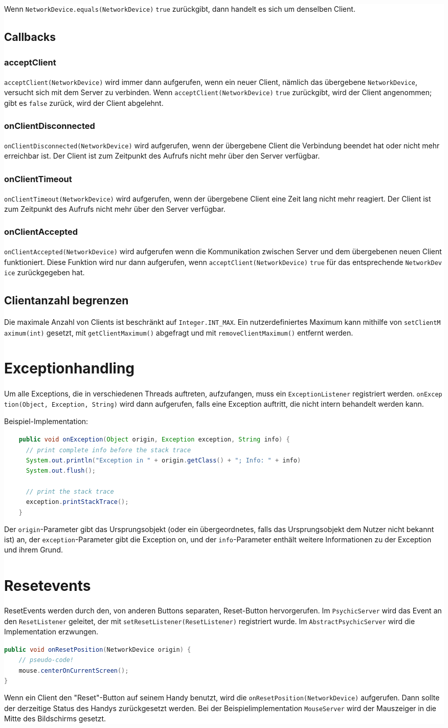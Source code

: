Wenn ```NetworkDevice.equals(NetworkDevice)``` ```true``` zurückgibt, dann handelt es sich um denselben Client.


## Callbacks

### acceptClient
```acceptClient(NetworkDevice)``` wird immer dann aufgerufen, wenn ein neuer Client, nämlich das übergebene ```NetworkDevice```, versucht sich mit dem Server zu verbinden. Wenn ```acceptClient(NetworkDevice)``` ```true``` zurückgibt, wird der Client angenommen; gibt es ```false``` zurück, wird der Client abgelehnt.


### onClientDisconnected
```onClientDisconnected(NetworkDevice)``` wird aufgerufen, wenn der übergebene Client die Verbindung beendet hat oder nicht mehr erreichbar ist. Der Client ist zum Zeitpunkt des Aufrufs nicht mehr über den Server verfügbar.


### onClientTimeout
```onClientTimeout(NetworkDevice)``` wird aufgerufen, wenn der übergebene Client eine Zeit lang nicht mehr reagiert. Der Client ist zum Zeitpunkt des Aufrufs nicht mehr über den Server verfügbar.


### onClientAccepted
```onClientAccepted(NetworkDevice)``` wird aufgerufen wenn die Kommunikation zwischen Server und dem übergebenen neuen Client funktioniert. Diese Funktion wird nur dann aufgerufen, wenn ```acceptClient(NetworkDevice)``` ```true``` für das entsprechende ```NetworkDevice``` zurückgegeben hat.


## Clientanzahl begrenzen
Die maximale Anzahl von Clients ist beschränkt auf ```Integer.INT_MAX```. Ein nutzerdefiniertes Maximum kann mithilfe von ```setClientMaximum(int)``` gesetzt, mit ```getClientMaximum()``` abgefragt und mit ```removeClientMaximum()``` entfernt werden.


# Exceptionhandling
Um alle Exceptions, die in verschiedenen Threads auftreten, aufzufangen, muss ein ```ExceptionListener``` registriert werden. ```onException(Object, Exception, String)``` wird dann aufgerufen, falls eine Exception auftritt, die nicht intern behandelt werden kann.

Beispiel-Implementation:
```Java
    public void onException(Object origin, Exception exception, String info) {
      // print complete info before the stack trace
      System.out.println("Exception in " + origin.getClass() + "; Info: " + info)
      System.out.flush();

      // print the stack trace
      exception.printStackTrace();
    }
```
Der ```origin```-Parameter gibt das Ursprungsobjekt (oder ein übergeordnetes, falls das Ursprungsobjekt dem Nutzer nicht bekannt ist) an, der ```exception```-Parameter gibt die Exception on, und der ```info```-Parameter enthält weitere Informationen zu der Exception und ihrem Grund.


# Resetevents
ResetEvents werden durch den, von anderen Buttons separaten, Reset-Button hervorgerufen. Im ```PsychicServer``` wird das Event an den ```ResetListener``` geleitet, der mit ```setResetListener(ResetListener)``` registriert wurde. Im ```AbstractPsychicServer``` wird die Implementation erzwungen.
```Java
public void onResetPosition(NetworkDevice origin) {
    // pseudo-code!
    mouse.centerOnCurrentScreen();
}
```
Wenn ein Client den "Reset"-Button auf seinem Handy benutzt, wird die ```onResetPosition(NetworkDevice)``` aufgerufen. Dann sollte der derzeitige Status des Handys zurückgesetzt werden. Bei der Beispielimplementation ```MouseServer``` wird der Mauszeiger in die Mitte des Bildschirms gesetzt.
